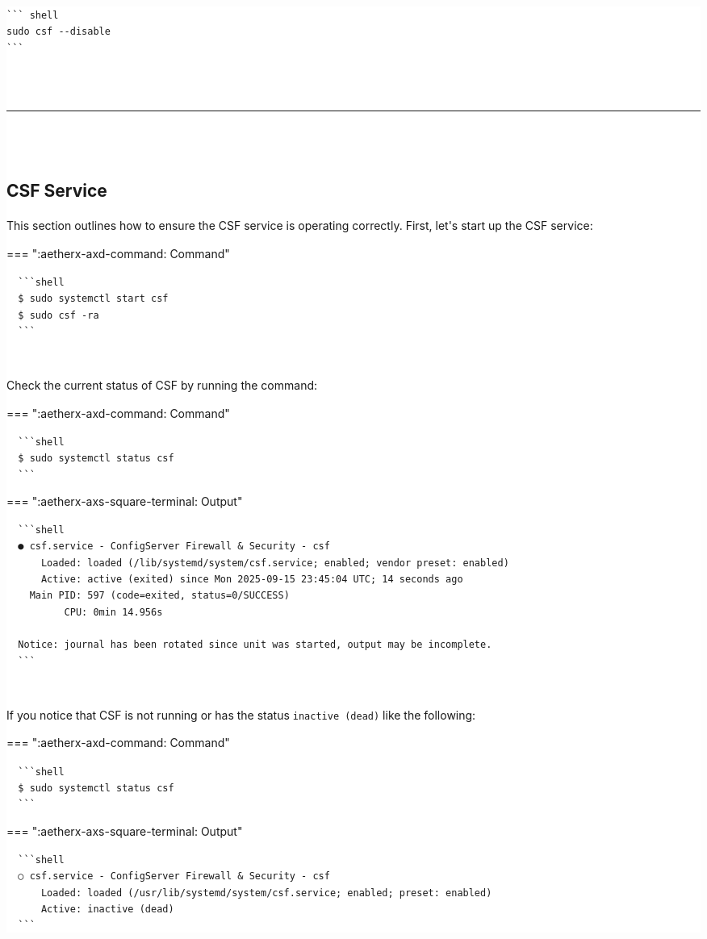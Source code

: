     ``` shell
    sudo csf --disable
    ```

<br />
<br />

---

<br />
<br />

## CSF Service

This section outlines how to ensure the CSF service is operating correctly. First, let's start up the CSF service:

=== ":aetherx-axd-command: Command"

      ```shell
      $ sudo systemctl start csf
      $ sudo csf -ra
      ```

<br />

Check the current status of CSF by running the command:

=== ":aetherx-axd-command: Command"

      ```shell
      $ sudo systemctl status csf
      ```

=== ":aetherx-axs-square-terminal: Output"

      ```shell
      ● csf.service - ConfigServer Firewall & Security - csf
          Loaded: loaded (/lib/systemd/system/csf.service; enabled; vendor preset: enabled)
          Active: active (exited) since Mon 2025-09-15 23:45:04 UTC; 14 seconds ago
        Main PID: 597 (code=exited, status=0/SUCCESS)
              CPU: 0min 14.956s

      Notice: journal has been rotated since unit was started, output may be incomplete.
      ```

<br />

If you notice that CSF is not running or has the status `inactive (dead)` like the following:

=== ":aetherx-axd-command: Command"

      ```shell
      $ sudo systemctl status csf
      ```

=== ":aetherx-axs-square-terminal: Output"

      ```shell
      ○ csf.service - ConfigServer Firewall & Security - csf
          Loaded: loaded (/usr/lib/systemd/system/csf.service; enabled; preset: enabled)
          Active: inactive (dead)
      ```
